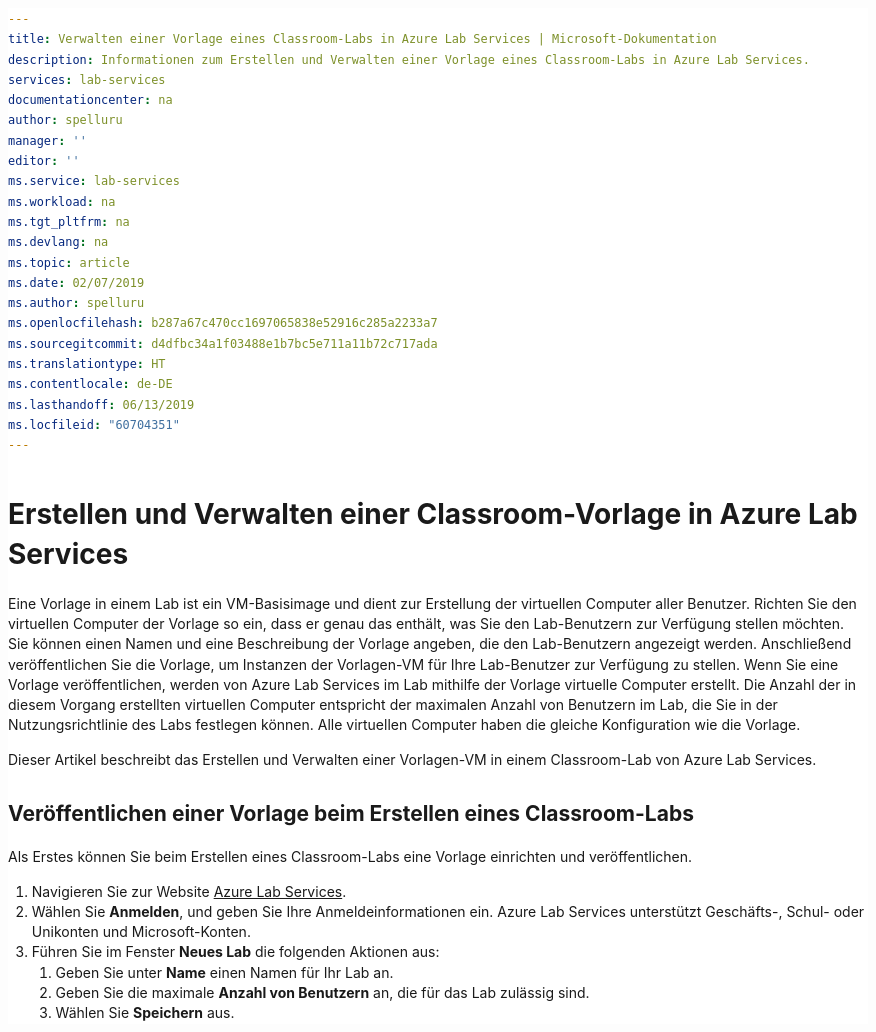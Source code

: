 ```yaml
---
title: Verwalten einer Vorlage eines Classroom-Labs in Azure Lab Services | Microsoft-Dokumentation
description: Informationen zum Erstellen und Verwalten einer Vorlage eines Classroom-Labs in Azure Lab Services.
services: lab-services
documentationcenter: na
author: spelluru
manager: ''
editor: ''
ms.service: lab-services
ms.workload: na
ms.tgt_pltfrm: na
ms.devlang: na
ms.topic: article
ms.date: 02/07/2019
ms.author: spelluru
ms.openlocfilehash: b287a67c470cc1697065838e52916c285a2233a7
ms.sourcegitcommit: d4dfbc34a1f03488e1b7bc5e711a11b72c717ada
ms.translationtype: HT
ms.contentlocale: de-DE
ms.lasthandoff: 06/13/2019
ms.locfileid: "60704351"
---
```

# <a name="create-and-manage-a-classroom-template-in-azure-lab-services"></a>Erstellen und Verwalten einer Classroom-Vorlage in Azure Lab Services
Eine Vorlage in einem Lab ist ein VM-Basisimage und dient zur Erstellung der virtuellen Computer aller Benutzer. Richten Sie den virtuellen Computer der Vorlage so ein, dass er genau das enthält, was Sie den Lab-Benutzern zur Verfügung stellen möchten. Sie können einen Namen und eine Beschreibung der Vorlage angeben, die den Lab-Benutzern angezeigt werden. Anschließend veröffentlichen Sie die Vorlage, um Instanzen der Vorlagen-VM für Ihre Lab-Benutzer zur Verfügung zu stellen. Wenn Sie eine Vorlage veröffentlichen, werden von Azure Lab Services im Lab mithilfe der Vorlage virtuelle Computer erstellt. Die Anzahl der in diesem Vorgang erstellten virtuellen Computer entspricht der maximalen Anzahl von Benutzern im Lab, die Sie in der Nutzungsrichtlinie des Labs festlegen können. Alle virtuellen Computer haben die gleiche Konfiguration wie die Vorlage.

Dieser Artikel beschreibt das Erstellen und Verwalten einer Vorlagen-VM in einem Classroom-Lab von Azure Lab Services. 

## <a name="publish-a-template-while-creating-a-classroom-lab"></a>Veröffentlichen einer Vorlage beim Erstellen eines Classroom-Labs
Als Erstes können Sie beim Erstellen eines Classroom-Labs eine Vorlage einrichten und veröffentlichen.

1. Navigieren Sie zur Website [Azure Lab Services](https://labs.azure.com). 
2. Wählen Sie **Anmelden**, und geben Sie Ihre Anmeldeinformationen ein. Azure Lab Services unterstützt Geschäfts-, Schul- oder Unikonten und Microsoft-Konten. 
3. Führen Sie im Fenster **Neues Lab** die folgenden Aktionen aus: 
    1. Geben Sie unter **Name** einen Namen für Ihr Lab an. 
    2. Geben Sie die maximale **Anzahl von Benutzern** an, die für das Lab zulässig sind. 
    6. Wählen Sie **Speichern** aus.
